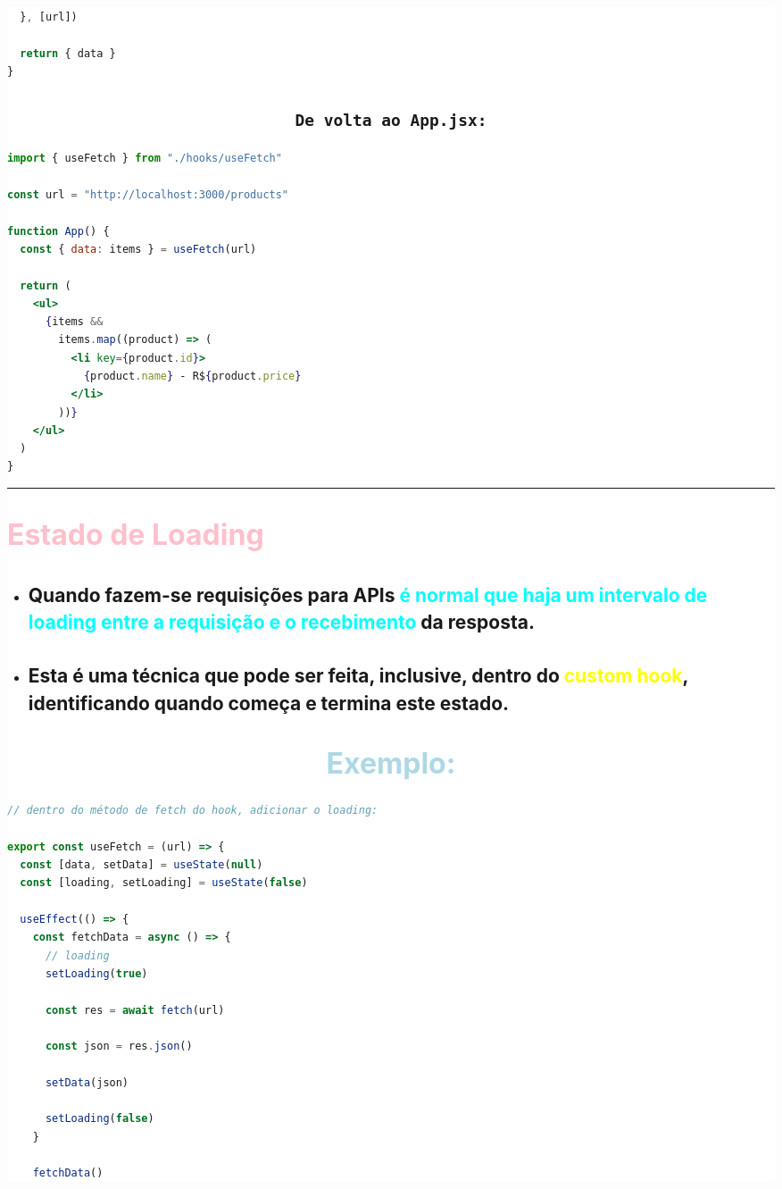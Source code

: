 ```jsx
  }, [url])

  return { data }
}
```

## <center> **`De volta ao App.jsx:`**

```jsx
import { useFetch } from "./hooks/useFetch"

const url = "http://localhost:3000/products"

function App() {
  const { data: items } = useFetch(url)

  return (
    <ul>
      {items &&
        items.map((product) => (
          <li key={product.id}>
            {product.name} - R${product.price}
          </li>
        ))}
    </ul>
  )
}
```

---

## <font color=pink size=6>**Estado de Loading**</font>

- ## Quando fazem-se requisições para APIs <font color=cyan>**é normal que haja um intervalo de loading entre a requisição e o recebimento**</font> da resposta.

- ## Esta é uma técnica que pode ser feita, inclusive, dentro do <font color=yellow>**custom hook**</font>, identificando quando começa e termina este estado.

## <center> <font color=lightblue size=6>**Exemplo:**</font>

```jsx
// dentro do método de fetch do hook, adicionar o loading:

export const useFetch = (url) => {
  const [data, setData] = useState(null)
  const [loading, setLoading] = useState(false)

  useEffect(() => {
    const fetchData = async () => {
      // loading
      setLoading(true)

      const res = await fetch(url)

      const json = res.json()

      setData(json)

      setLoading(false)
    }

    fetchData()
```